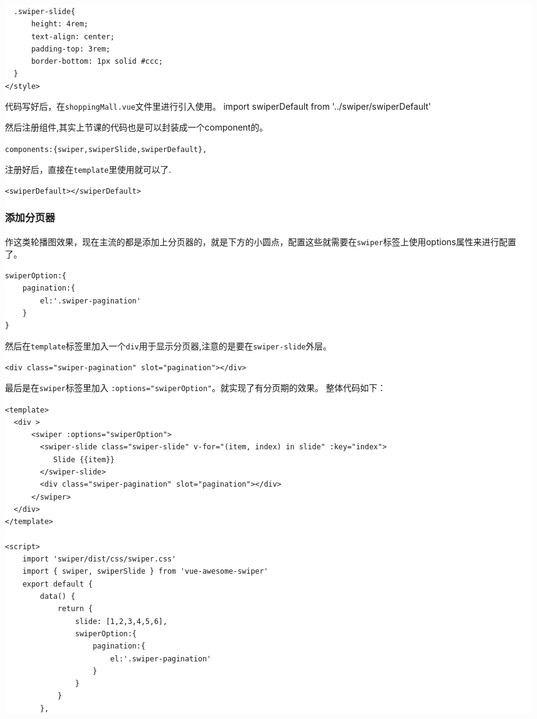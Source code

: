 ````
  .swiper-slide{
      height: 4rem;
      text-align: center;
      padding-top: 3rem;
      border-bottom: 1px solid #ccc;
  }
</style>
````

代码写好后，在`shoppingMall.vue`文件里进行引入使用。 import swiperDefault from '../swiper/swiperDefault' 

然后注册组件,其实上节课的代码也是可以封装成一个component的。 

````
components:{swiper,swiperSlide,swiperDefault},
````

注册好后，直接在`template`里使用就可以了. 

````
<swiperDefault></swiperDefault>
````

### 添加分页器

作这类轮播图效果，现在主流的都是添加上分页器的，就是下方的小圆点，配置这些就需要在`swiper`标签上使用options属性来进行配置了。 

````
swiperOption:{
    pagination:{
        el:'.swiper-pagination'
    }
}
````

然后在`template`标签里加入一个`div`用于显示分页器,注意的是要在`swiper-slide`外层。 

````
<div class="swiper-pagination" slot="pagination"></div>
````

最后是在`swiper`标签里加入 `:options="swiperOption"`。就实现了有分页期的效果。 整体代码如下： 

````
<template>
  <div >
      <swiper :options="swiperOption">
        <swiper-slide class="swiper-slide" v-for="(item, index) in slide" :key="index">
           Slide {{item}} 
        </swiper-slide>
        <div class="swiper-pagination" slot="pagination"></div>
      </swiper>
  </div>
</template>
 
<script>
    import 'swiper/dist/css/swiper.css' 
    import { swiper, swiperSlide } from 'vue-awesome-swiper'
    export default {
        data() {
            return {
                slide: [1,2,3,4,5,6],
                swiperOption:{
                    pagination:{
                        el:'.swiper-pagination'
                    }
                }
            }
        },
````